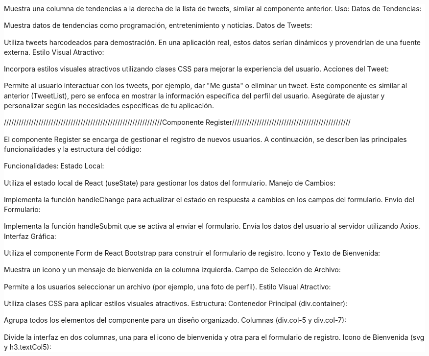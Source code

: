 Muestra una columna de tendencias a la derecha de la lista de tweets, similar al componente anterior.
Uso:
Datos de Tendencias:

Muestra datos de tendencias como programación, entretenimiento y noticias.
Datos de Tweets:

Utiliza tweets harcodeados para demostración. En una aplicación real, estos datos serían dinámicos y provendrían de una fuente externa.
Estilo Visual Atractivo:

Incorpora estilos visuales atractivos utilizando clases CSS para mejorar la experiencia del usuario.
Acciones del Tweet:

Permite al usuario interactuar con los tweets, por ejemplo, dar "Me gusta" o eliminar un tweet.
Este componente es similar al anterior (TweetList), pero se enfoca en mostrar la información específica del perfil del usuario. Asegúrate de ajustar y personalizar según las necesidades específicas de tu aplicación.


////////////////////////////////////////////////////////////////Componente Register////////////////////////////////////////////////

El componente Register se encarga de gestionar el registro de nuevos usuarios. A continuación, se describen las principales funcionalidades y la estructura del código:

Funcionalidades:
Estado Local:

Utiliza el estado local de React (useState) para gestionar los datos del formulario.
Manejo de Cambios:

Implementa la función handleChange para actualizar el estado en respuesta a cambios en los campos del formulario.
Envío del Formulario:

Implementa la función handleSubmit que se activa al enviar el formulario. Envía los datos del usuario al servidor utilizando Axios.
Interfaz Gráfica:

Utiliza el componente Form de React Bootstrap para construir el formulario de registro.
Icono y Texto de Bienvenida:

Muestra un icono y un mensaje de bienvenida en la columna izquierda.
Campo de Selección de Archivo:

Permite a los usuarios seleccionar un archivo (por ejemplo, una foto de perfil).
Estilo Visual Atractivo:

Utiliza clases CSS para aplicar estilos visuales atractivos.
Estructura:
Contenedor Principal (div.container):

Agrupa todos los elementos del componente para un diseño organizado.
Columnas (div.col-5 y div.col-7):

Divide la interfaz en dos columnas, una para el icono de bienvenida y otra para el formulario de registro.
Icono de Bienvenida (svg y h3.textCol5):
